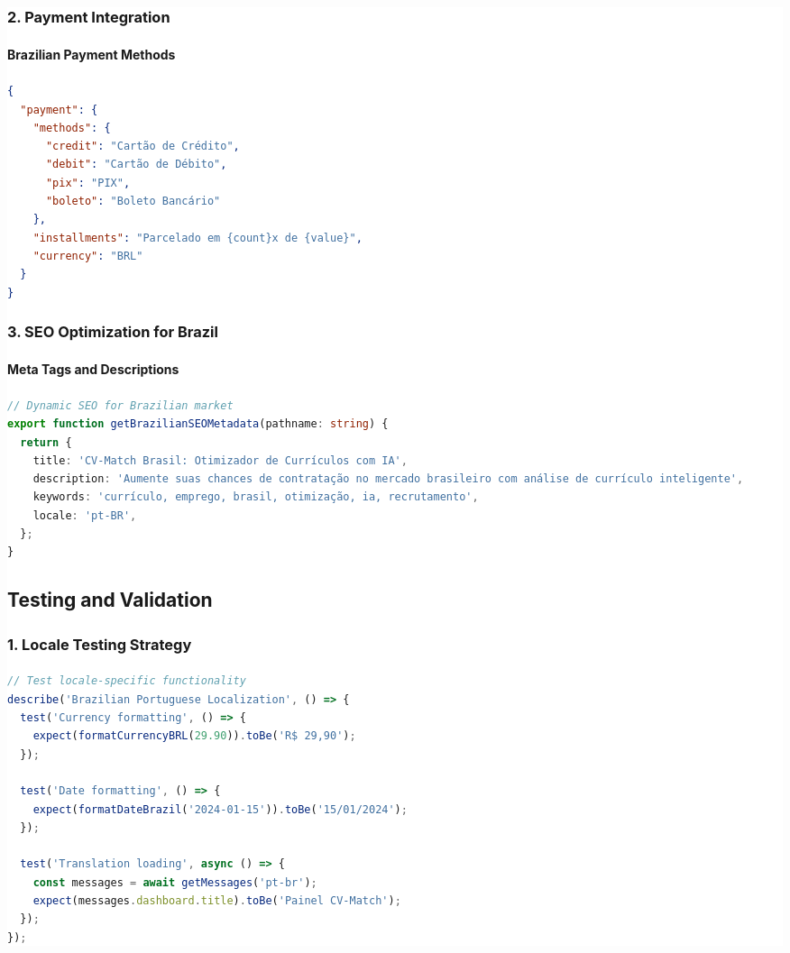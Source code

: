### **2. Payment Integration**

#### **Brazilian Payment Methods**
```json
{
  "payment": {
    "methods": {
      "credit": "Cartão de Crédito",
      "debit": "Cartão de Débito",
      "pix": "PIX",
      "boleto": "Boleto Bancário"
    },
    "installments": "Parcelado em {count}x de {value}",
    "currency": "BRL"
  }
}
```

### **3. SEO Optimization for Brazil**

#### **Meta Tags and Descriptions**
```typescript
// Dynamic SEO for Brazilian market
export function getBrazilianSEOMetadata(pathname: string) {
  return {
    title: 'CV-Match Brasil: Otimizador de Currículos com IA',
    description: 'Aumente suas chances de contratação no mercado brasileiro com análise de currículo inteligente',
    keywords: 'currículo, emprego, brasil, otimização, ia, recrutamento',
    locale: 'pt-BR',
  };
}
```

## Testing and Validation

### **1. Locale Testing Strategy**
```typescript
// Test locale-specific functionality
describe('Brazilian Portuguese Localization', () => {
  test('Currency formatting', () => {
    expect(formatCurrencyBRL(29.90)).toBe('R$ 29,90');
  });

  test('Date formatting', () => {
    expect(formatDateBrazil('2024-01-15')).toBe('15/01/2024');
  });

  test('Translation loading', async () => {
    const messages = await getMessages('pt-br');
    expect(messages.dashboard.title).toBe('Painel CV-Match');
  });
});
```
